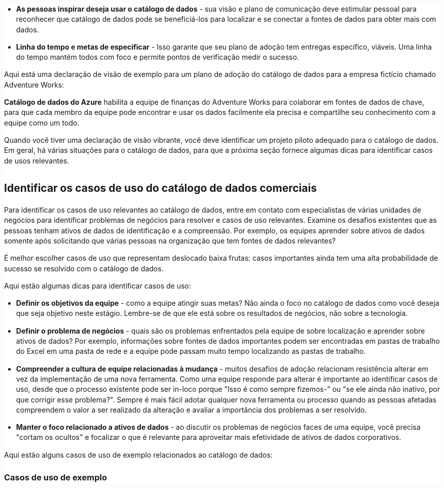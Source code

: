 -   **As pessoas inspirar deseja usar o catálogo de dados** - sua visão e plano de comunicação deve estimular pessoal para reconhecer que catálogo de dados pode se beneficiá-los para localizar e se conectar a fontes de dados para obter mais com dados.

-   **Linha do tempo e metas de especificar** - Isso garante que seu plano de adoção tem entregas específico, viáveis. Uma linha do tempo mantém todos com foco e permite pontos de verificação medir o sucesso.

Aqui está uma declaração de visão de exemplo para um plano de adoção do catálogo de dados para a empresa fictício chamado Adventure Works:

**Catálogo de dados do Azure** habilita a equipe de finanças do Adventure Works para colaborar em fontes de dados de chave, para que cada membro da equipe pode encontrar e usar os dados facilmente ela precisa e compartilhe seu conhecimento com a equipe como um todo.

Quando você tiver uma declaração de visão vibrante, você deve identificar um projeto piloto adequado para o catálogo de dados. Em geral, há várias situações para o catálogo de dados, para que a próxima seção fornece algumas dicas para identificar casos de usos relevantes.

## <a name="identify-data-catalog-business-use-cases"></a>Identificar os casos de uso do catálogo de dados comerciais
Para identificar os casos de uso relevantes ao catálogo de dados, entre em contato com especialistas de várias unidades de negócios para identificar problemas de negócios para resolver e casos de uso relevantes. Examine os desafios existentes que as pessoas tenham ativos de dados de identificação e a compreensão. Por exemplo, os equipes aprender sobre ativos de dados somente após solicitando que várias pessoas na organização que tem fontes de dados relevantes?

É melhor escolher casos de uso que representam deslocado baixa frutas: casos importantes ainda tem uma alta probabilidade de sucesso se resolvido com o catálogo de dados.

Aqui estão algumas dicas para identificar casos de uso:

-   **Definir os objetivos da equipe** - como a equipe atingir suas metas? Não ainda o foco no catálogo de dados como você deseja que seja objetivo neste estágio. Lembre-se de que ele está sobre os resultados de negócios, não sobre a tecnologia.

-   **Definir o problema de negócios** - quais são os problemas enfrentados pela equipe de sobre localização e aprender sobre ativos de dados? Por exemplo, informações sobre fontes de dados importantes podem ser encontradas em pastas de trabalho do Excel em uma pasta de rede e a equipe pode passam muito tempo localizando as pastas de trabalho.

-   **Compreender a cultura de equipe relacionadas à mudança** - muitos desafios de adoção relacionam resistência alterar em vez da implementação de uma nova ferramenta. Como uma equipe responde para alterar é importante ao identificar casos de uso, desde que o processo existente pode ser in-loco porque "Isso é como sempre fizemos-" ou "se ele ainda não inativo, por que corrigir esse problema?". Sempre é mais fácil adotar qualquer nova ferramenta ou processo quando as pessoas afetadas compreendem o valor a ser realizado da alteração e avaliar a importância dos problemas a ser resolvido.

-   **Manter o foco relacionado a ativos de dados** - ao discutir os problemas de negócios faces de uma equipe, você precisa "cortam os ocultos" e focalizar o que é relevante para aproveitar mais efetividade de ativos de dados corporativos.

Aqui estão alguns casos de uso de exemplo relacionados ao catálogo de dados:

### <a name="example-use-cases"></a>Casos de uso de exemplo
